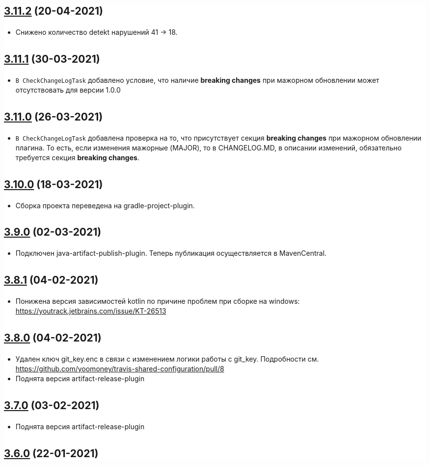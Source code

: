 ## [3.11.2](https://github.com/yoomoney/artifact-release-plugin/pull/17) (20-04-2021)

* Снижено количество detekt нарушений 41 -> 18.

## [3.11.1](https://github.com/yoomoney/artifact-release-plugin/pull/16) (30-03-2021)

* `В CheckChangeLogTask` добавлено условие, что наличие **breaking changes** при мажорном обновлении может отсутствовать для версии 1.0.0

## [3.11.0](https://github.com/yoomoney/artifact-release-plugin/pull/15) (26-03-2021)

* `В CheckChangeLogTask` добавлена проверка на то, что присутствует секция **breaking changes** при мажорном обновлении плагина.
То есть, если изменения мажорные (MAJOR), то в CHANGELOG.MD, в описании изменений, обязательно требуется секция **breaking changes**.

## [3.10.0](https://github.com/yoomoney/artifact-release-plugin/pull/14) (18-03-2021)

* Сборка проекта переведена на gradle-project-plugin.

## [3.9.0](https://github.com/yoomoney/artifact-release-plugin/pull/13) (02-03-2021)

* Подключен java-artifact-publish-plugin. Теперь публикация осуществляется в MavenCentral.

## [3.8.1](https://github.com/yoomoney/artifact-release-plugin/pull/12) (04-02-2021)

* Понижена версия зависимостей kotlin по причине проблем при сборке на windows: https://youtrack.jetbrains.com/issue/KT-26513

## [3.8.0](https://github.com/yoomoney/artifact-release-plugin/pull/11) (04-02-2021)

* Удален ключ git_key.enc в связи с изменением логики работы с git_key.
Подробности см. https://github.com/yoomoney/travis-shared-configuration/pull/8
* Поднята версия artifact-release-plugin

## [3.7.0](https://api.github.com/repos/yoomoney/artifact-release-plugin/pulls/9) (03-02-2021)

* Поднята версия artifact-release-plugin

## [3.6.0](https://github.com/yoomoney/artifact-release-plugin/pull/7) (22-01-2021)
